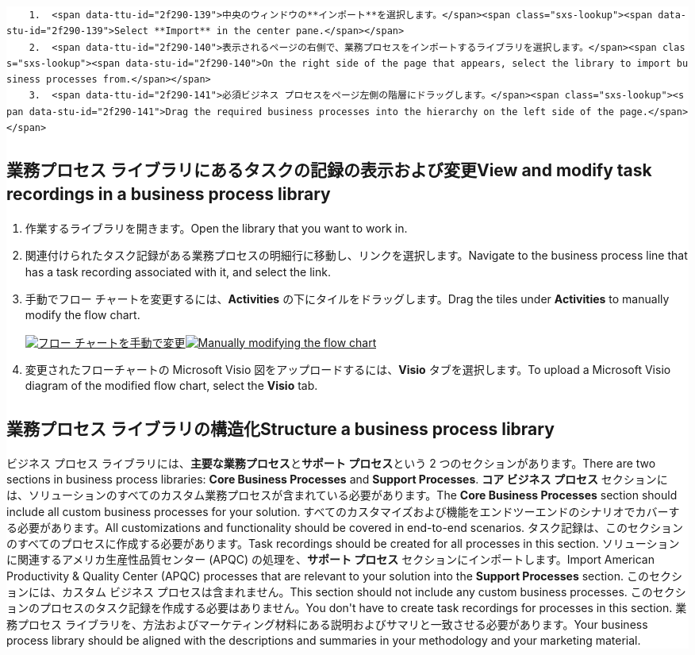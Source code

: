         1.  <span data-ttu-id="2f290-139">中央のウィンドウの**インポート**を選択します。</span><span class="sxs-lookup"><span data-stu-id="2f290-139">Select **Import** in the center pane.</span></span>
        2.  <span data-ttu-id="2f290-140">表示されるページの右側で、業務プロセスをインポートするライブラリを選択します。</span><span class="sxs-lookup"><span data-stu-id="2f290-140">On the right side of the page that appears, select the library to import business processes from.</span></span>
        3.  <span data-ttu-id="2f290-141">必須ビジネス プロセスをページ左側の階層にドラッグします。</span><span class="sxs-lookup"><span data-stu-id="2f290-141">Drag the required business processes into the hierarchy on the left side of the page.</span></span>

## <a name="view-and-modify-task-recordings-in-a-business-process-library"></a><span data-ttu-id="2f290-142">業務プロセス ライブラリにあるタスクの記録の表示および変更</span><span class="sxs-lookup"><span data-stu-id="2f290-142">View and modify task recordings in a business process library</span></span>
1.  <span data-ttu-id="2f290-143">作業するライブラリを開きます。</span><span class="sxs-lookup"><span data-stu-id="2f290-143">Open the library that you want to work in.</span></span>
2.  <span data-ttu-id="2f290-144">関連付けられたタスク記録がある業務プロセスの明細行に移動し、リンクを選択します。</span><span class="sxs-lookup"><span data-stu-id="2f290-144">Navigate to the business process line that has a task recording associated with it, and select the link.</span></span>
3.  <span data-ttu-id="2f290-145">手動でフロー チャートを変更するには、**Activities** の下にタイルをドラッグします。</span><span class="sxs-lookup"><span data-stu-id="2f290-145">Drag the tiles under **Activities** to manually modify the flow chart.</span></span>

    <span data-ttu-id="2f290-146">[![フロー チャートを手動で変更](./media/bpm_09.png)](./media/bpm_09.png)</span><span class="sxs-lookup"><span data-stu-id="2f290-146">[![Manually modifying the flow chart](./media/bpm_09.png)](./media/bpm_09.png)</span></span>

4.  <span data-ttu-id="2f290-147">変更されたフローチャートの Microsoft Visio 図をアップロードするには、**Visio** タブを選択します。</span><span class="sxs-lookup"><span data-stu-id="2f290-147">To upload a Microsoft Visio diagram of the modified flow chart, select the **Visio** tab.</span></span>

## <a name="structure-a-business-process-library"></a><span data-ttu-id="2f290-148">業務プロセス ライブラリの構造化</span><span class="sxs-lookup"><span data-stu-id="2f290-148">Structure a business process library</span></span>
<span data-ttu-id="2f290-149">ビジネス プロセス ライブラリには、**主要な業務プロセス**と**サポート プロセス**という 2 つのセクションがあります。</span><span class="sxs-lookup"><span data-stu-id="2f290-149">There are two sections in business process libraries: **Core Business Processes** and **Support Processes**.</span></span> <span data-ttu-id="2f290-150">**コア ビジネス プロセス** セクションには、ソリューションのすべてのカスタム業務プロセスが含まれている必要があります。</span><span class="sxs-lookup"><span data-stu-id="2f290-150">The **Core Business Processes** section should include all custom business processes for your solution.</span></span> <span data-ttu-id="2f290-151">すべてのカスタマイズおよび機能をエンドツーエンドのシナリオでカバーする必要があります。</span><span class="sxs-lookup"><span data-stu-id="2f290-151">All customizations and functionality should be covered in end-to-end scenarios.</span></span> <span data-ttu-id="2f290-152">タスク記録は、このセクションのすべてのプロセスに作成する必要があります。</span><span class="sxs-lookup"><span data-stu-id="2f290-152">Task recordings should be created for all processes in this section.</span></span> <span data-ttu-id="2f290-153">ソリューションに関連するアメリカ生産性品質センター (APQC) の処理を、**サポート プロセス** セクションにインポートします。</span><span class="sxs-lookup"><span data-stu-id="2f290-153">Import American Productivity & Quality Center (APQC) processes that are relevant to your solution into the **Support Processes** section.</span></span> <span data-ttu-id="2f290-154">このセクションには、カスタム ビジネス プロセスは含まれません。</span><span class="sxs-lookup"><span data-stu-id="2f290-154">This section should not include any custom business processes.</span></span> <span data-ttu-id="2f290-155">このセクションのプロセスのタスク記録を作成する必要はありません。</span><span class="sxs-lookup"><span data-stu-id="2f290-155">You don't have to create task recordings for processes in this section.</span></span> <span data-ttu-id="2f290-156">業務プロセス ライブラリを、方法およびマーケティング材料にある説明およびサマリと一致させる必要があります。</span><span class="sxs-lookup"><span data-stu-id="2f290-156">Your business process library should be aligned with the descriptions and summaries in your methodology and your marketing material.</span></span>
